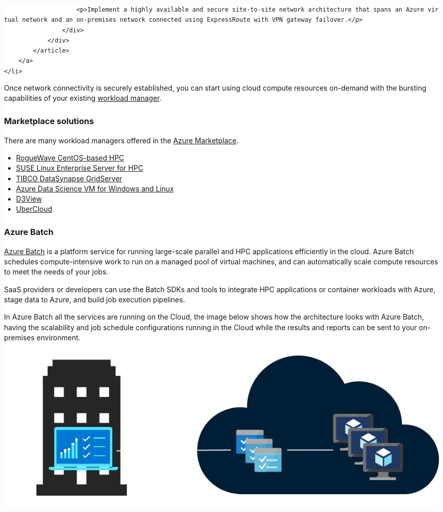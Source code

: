                         <p>Implement a highly available and secure site-to-site network architecture that spans an Azure virtual network and an on-premises network connected using ExpressRoute with VPN gateway failover.</p>
                    </div>
                </div>
            </article>
        </a>
    </li>
</ul>

Once network connectivity is securely established, you can start using cloud compute resources on-demand with the bursting capabilities of your existing [workload manager](#workload-managers).

### Marketplace solutions

There are many workload managers offered in the [Azure Marketplace](https://azuremarketplace.microsoft.com/marketplace).

- [RogueWave CentOS-based HPC](https://azuremarketplace.microsoft.com/marketplace/apps/openlogic.centos-hpc)
- [SUSE Linux Enterprise Server for HPC](https://www.suse.com/products/server/hpc/)
- [TIBCO DataSynapse GridServer](https://azuremarketplace.microsoft.com/marketplace/apps/tibco-software.tibco_datasynapse_gridserver)
- [Azure Data Science VM for Windows and Linux](/azure/machine-learning/data-science-virtual-machine/overview)
- [D3View](https://azuremarketplace.microsoft.com/marketplace/apps/xfinityinc.d3view-v5?tab=Overview)
- [UberCloud](https://azuremarketplace.microsoft.com/marketplace/apps/ubercloud.ansys_182_test)

### Azure Batch

[Azure Batch](/azure/batch/batch-technical-overview) is a platform service for running large-scale parallel and HPC applications efficiently in the cloud. Azure Batch schedules compute-intensive work to run on a managed pool of virtual machines, and can automatically scale compute resources to meet the needs of your jobs.

SaaS providers or developers can use the Batch SDKs and tools to integrate HPC applications or container workloads with Azure, stage data to Azure, and build job execution pipelines.

In Azure Batch all the services are running on the Cloud, the image below shows how the architecture looks with Azure Batch, having the scalability and job schedule configurations running in the Cloud while the results and reports can be sent to your on-premises environment.

![Diagram shows example HPC architecture for Azure Batch.](images/cloud-native-job-scheduler-azure-batch.jpg)
